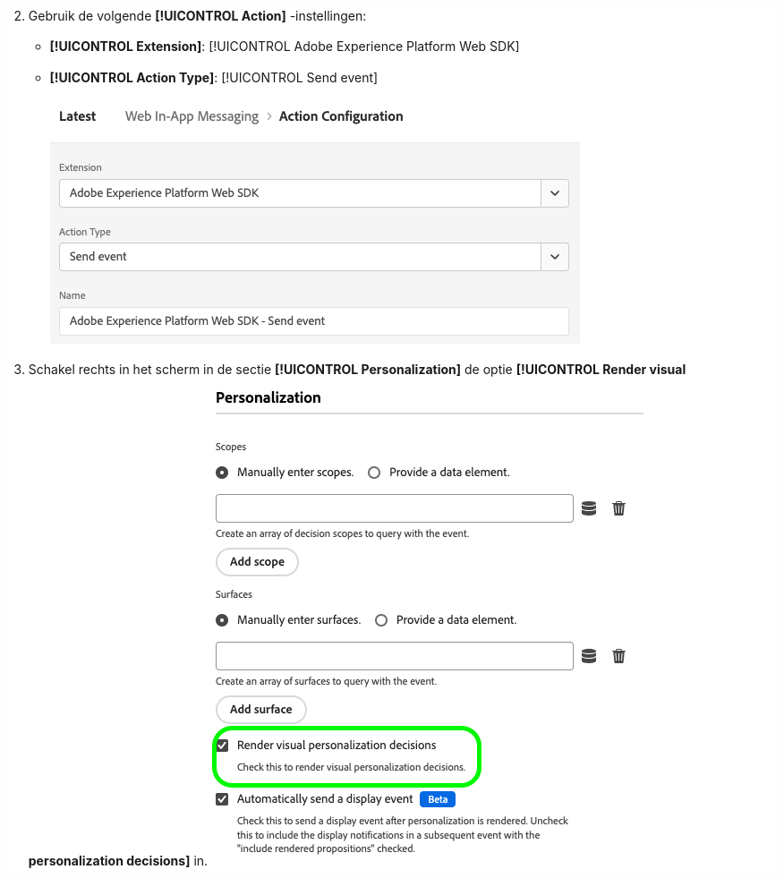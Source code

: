 2. Gebruik de volgende **[!UICONTROL Action]** -instellingen:
   * **[!UICONTROL Extension]**: [!UICONTROL Adobe Experience Platform Web SDK]
   * **[!UICONTROL Action Type]**: [!UICONTROL Send event]

     ![&#x200B; Beeld dat het scherm van de actieconfiguratie toont.](assets/web-in-app-messaging/action-configuration.png)

3. Schakel rechts in het scherm in de sectie **[!UICONTROL Personalization]** de optie **[!UICONTROL Render visual personalization decisions]** in.
   ![&#x200B; Beeld dat het scherm van de verpersoonlijkingsconfiguratie toont.](assets/web-in-app-messaging/render-visual-personalization.png)
